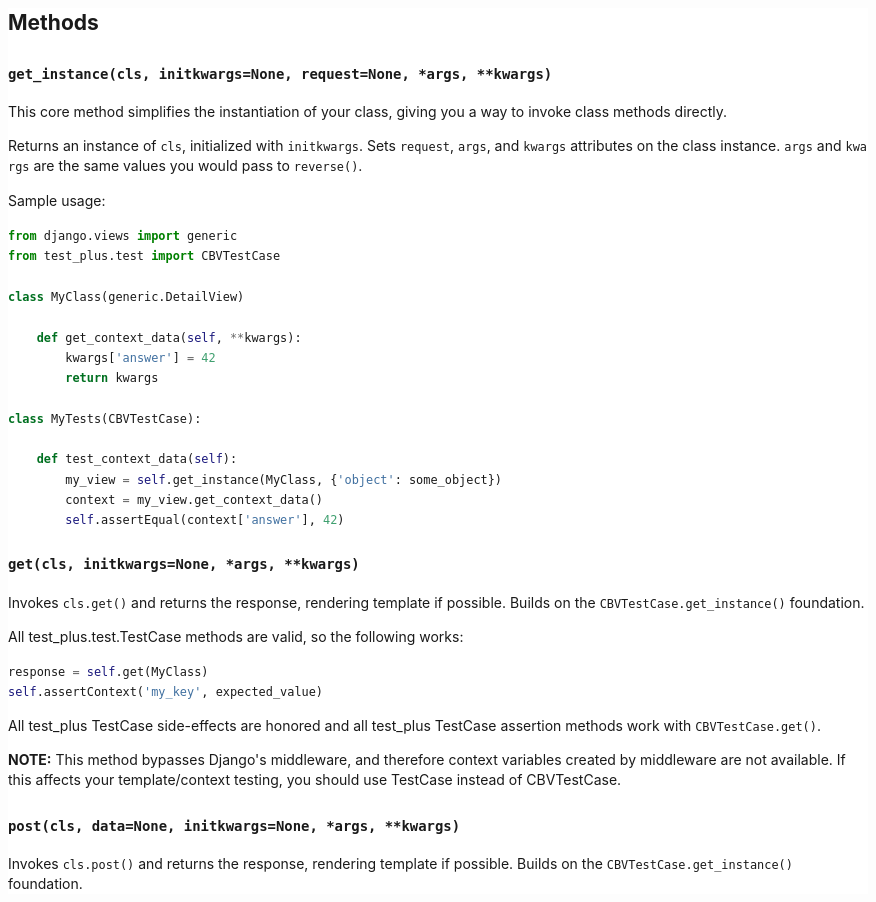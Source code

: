 ## Methods

### `get_instance(cls, initkwargs=None, request=None, *args, **kwargs)`

This core method simplifies the instantiation of your class, giving you
a way to invoke class methods directly.

Returns an instance of `cls`, initialized with `initkwargs`.
Sets `request`, `args`, and `kwargs` attributes on the class instance.
`args` and `kwargs` are the same values you would pass to `reverse()`.

Sample usage:

```python
from django.views import generic
from test_plus.test import CBVTestCase

class MyClass(generic.DetailView)

    def get_context_data(self, **kwargs):
        kwargs['answer'] = 42
        return kwargs

class MyTests(CBVTestCase):

    def test_context_data(self):
        my_view = self.get_instance(MyClass, {'object': some_object})
        context = my_view.get_context_data()
        self.assertEqual(context['answer'], 42)
```

### `get(cls, initkwargs=None, *args, **kwargs)`

Invokes `cls.get()` and returns the response, rendering template if possible.
Builds on the `CBVTestCase.get_instance()` foundation.

All test_plus.test.TestCase methods are valid, so the following works:

```python
response = self.get(MyClass)
self.assertContext('my_key', expected_value)
```

All test_plus TestCase side-effects are honored and all test_plus
TestCase assertion methods work with `CBVTestCase.get()`.

**NOTE:** This method bypasses Django's middleware, and therefore context
variables created by middleware are not available. If this affects your
template/context testing, you should use TestCase instead of CBVTestCase.

### `post(cls, data=None, initkwargs=None, *args, **kwargs)`

Invokes `cls.post()` and returns the response, rendering template if possible.
Builds on the `CBVTestCase.get_instance()` foundation.
